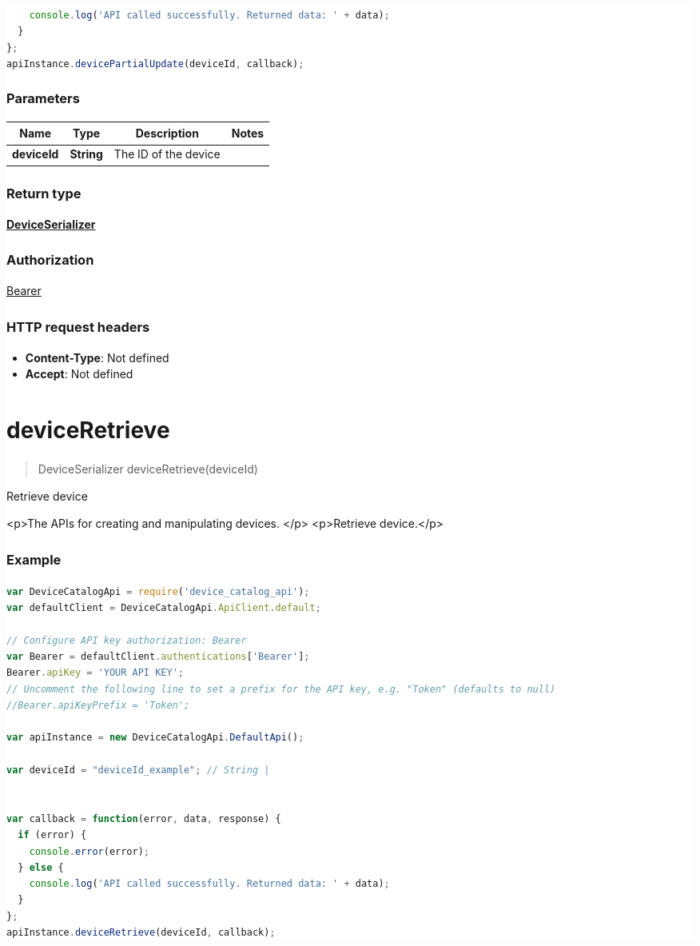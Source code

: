 ```javascript
    console.log('API called successfully. Returned data: ' + data);
  }
};
apiInstance.devicePartialUpdate(deviceId, callback);
```

### Parameters

Name | Type | Description  | Notes
------------- | ------------- | ------------- | -------------
 **deviceId** | **String**| The ID of the device | 

### Return type

[**DeviceSerializer**](DeviceSerializer.md)

### Authorization

[Bearer](../README.md#Bearer)

### HTTP request headers

 - **Content-Type**: Not defined
 - **Accept**: Not defined

<a name="deviceRetrieve"></a>
# **deviceRetrieve**
> DeviceSerializer deviceRetrieve(deviceId)

Retrieve device

&lt;p&gt;The APIs for creating and manipulating devices.  &lt;/p&gt; &lt;p&gt;Retrieve device.&lt;/p&gt;

### Example
```javascript
var DeviceCatalogApi = require('device_catalog_api');
var defaultClient = DeviceCatalogApi.ApiClient.default;

// Configure API key authorization: Bearer
var Bearer = defaultClient.authentications['Bearer'];
Bearer.apiKey = 'YOUR API KEY';
// Uncomment the following line to set a prefix for the API key, e.g. "Token" (defaults to null)
//Bearer.apiKeyPrefix = 'Token';

var apiInstance = new DeviceCatalogApi.DefaultApi();

var deviceId = "deviceId_example"; // String | 


var callback = function(error, data, response) {
  if (error) {
    console.error(error);
  } else {
    console.log('API called successfully. Returned data: ' + data);
  }
};
apiInstance.deviceRetrieve(deviceId, callback);
```
